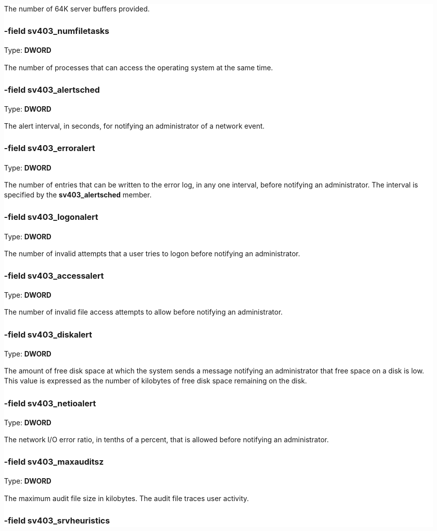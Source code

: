 The number of 64K server buffers provided.

### -field sv403_numfiletasks

Type: <b>DWORD</b>

The number of processes that can access the operating system at the same time.

### -field sv403_alertsched

Type: <b>DWORD</b>

The alert interval, in seconds, for notifying an administrator of a network event.

### -field sv403_erroralert

Type: <b>DWORD</b>

The number of entries that can be written to the error log, in any one interval, before notifying an administrator. The interval is specified by the <b>sv403_alertsched</b> member.

### -field sv403_logonalert

Type: <b>DWORD</b>

The  number of invalid attempts that a user tries to logon before notifying an administrator.

### -field sv403_accessalert

Type: <b>DWORD</b>

The number of invalid file access attempts to allow before notifying an administrator.

### -field sv403_diskalert

Type: <b>DWORD</b>

The amount of free disk space at which the system sends a message notifying an administrator that free space on a disk is low. This value is expressed as the number of kilobytes of free disk space remaining on the disk.

### -field sv403_netioalert

Type: <b>DWORD</b>

The network I/O error ratio, in tenths of a percent, that is allowed before notifying an administrator.

### -field sv403_maxauditsz

Type: <b>DWORD</b>

The maximum audit file size in kilobytes. The audit file traces user activity.

### -field sv403_srvheuristics
